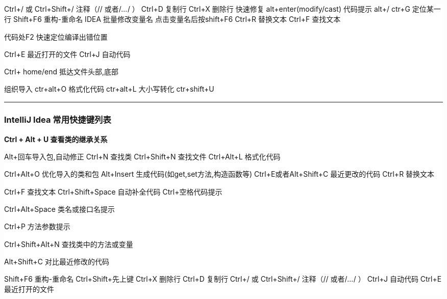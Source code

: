 Ctrl+/ 或 Ctrl+Shift+/ 注释（// 或者/*...*/ ）
Ctrl+D 复制行
Ctrl+X 删除行
快速修复 alt+enter(modify/cast)
代码提示 alt+/
ctr+G 定位某一行
Shift+F6 重构-重命名 IDEA 批量修改变量名 点击变量名后按shift+F6
Ctrl+R 替换文本
Ctrl+F 查找文本

代码处F2 快速定位编译出错位置

Ctrl+E 最近打开的文件
Ctrl+J 自动代码

Ctrl+ home/end 抵达文件头部,底部

组织导入 ctr+alt+O
格式化代码 ctr+alt+L
大小写转化 ctr+shift+U

 

------

### IntelliJ Idea 常用快捷键列表

 

**Ctrl + Alt + U 查看类的继承关系**



Alt+回车导入包,自动修正
Ctrl+N   查找类
Ctrl+Shift+N 查找文件
Ctrl+Alt+L  格式化代码

Ctrl+Alt+O 优化导入的类和包
Alt+Insert 生成代码(如get,set方法,构造函数等)
Ctrl+E或者Alt+Shift+C  最近更改的代码
Ctrl+R 替换文本

Ctrl+F 查找文本
Ctrl+Shift+Space 自动补全代码
Ctrl+空格代码提示

Ctrl+Alt+Space 类名或接口名提示

Ctrl+P 方法参数提示

Ctrl+Shift+Alt+N 查找类中的方法或变量

Alt+Shift+C 对比最近修改的代码

 

Shift+F6  重构-重命名
Ctrl+Shift+先上键
Ctrl+X 删除行
Ctrl+D 复制行
Ctrl+/ 或 Ctrl+Shift+/  注释（// 或者/*...*/ ）
Ctrl+J  自动代码
Ctrl+E 最近打开的文件
